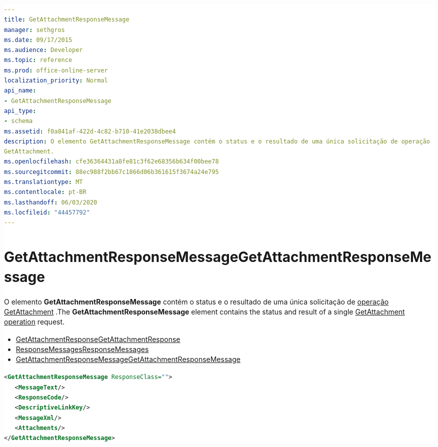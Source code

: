 ```yaml
---
title: GetAttachmentResponseMessage
manager: sethgros
ms.date: 09/17/2015
ms.audience: Developer
ms.topic: reference
ms.prod: office-online-server
localization_priority: Normal
api_name:
- GetAttachmentResponseMessage
api_type:
- schema
ms.assetid: f0a841af-422d-4c82-b710-41e2038dbee4
description: O elemento GetAttachmentResponseMessage contém o status e o resultado de uma única solicitação de operação GetAttachment.
ms.openlocfilehash: cfe36364431a8fe81c3f62e68356b634f00bee78
ms.sourcegitcommit: 88ec988f2bb67c1866d06b361615f3674a24e795
ms.translationtype: MT
ms.contentlocale: pt-BR
ms.lasthandoff: 06/03/2020
ms.locfileid: "44457792"
---
```

# <a name="getattachmentresponsemessage"></a><span data-ttu-id="bce79-103">GetAttachmentResponseMessage</span><span class="sxs-lookup"><span data-stu-id="bce79-103">GetAttachmentResponseMessage</span></span>

<span data-ttu-id="bce79-104">O elemento **GetAttachmentResponseMessage** contém o status e o resultado de uma única solicitação de [operação GetAttachment](getattachment-operation.md) .</span><span class="sxs-lookup"><span data-stu-id="bce79-104">The **GetAttachmentResponseMessage** element contains the status and result of a single [GetAttachment operation](getattachment-operation.md) request.</span></span> 
  
- [<span data-ttu-id="bce79-105">GetAttachmentResponse</span><span class="sxs-lookup"><span data-stu-id="bce79-105">GetAttachmentResponse</span></span>](getattachmentresponse.md) 
- [<span data-ttu-id="bce79-106">ResponseMessages</span><span class="sxs-lookup"><span data-stu-id="bce79-106">ResponseMessages</span></span>](responsemessages.md) 
- [<span data-ttu-id="bce79-107">GetAttachmentResponseMessage</span><span class="sxs-lookup"><span data-stu-id="bce79-107">GetAttachmentResponseMessage</span></span>](getattachmentresponsemessage.md)
  
```xml
<GetAttachmentResponseMessage ResponseClass="">
   <MessageText/>
   <ResponseCode/>
   <DescriptiveLinkKey/>
   <MessageXml/>
   <Attachments/>
</GetAttachmentResponseMessage>
```
